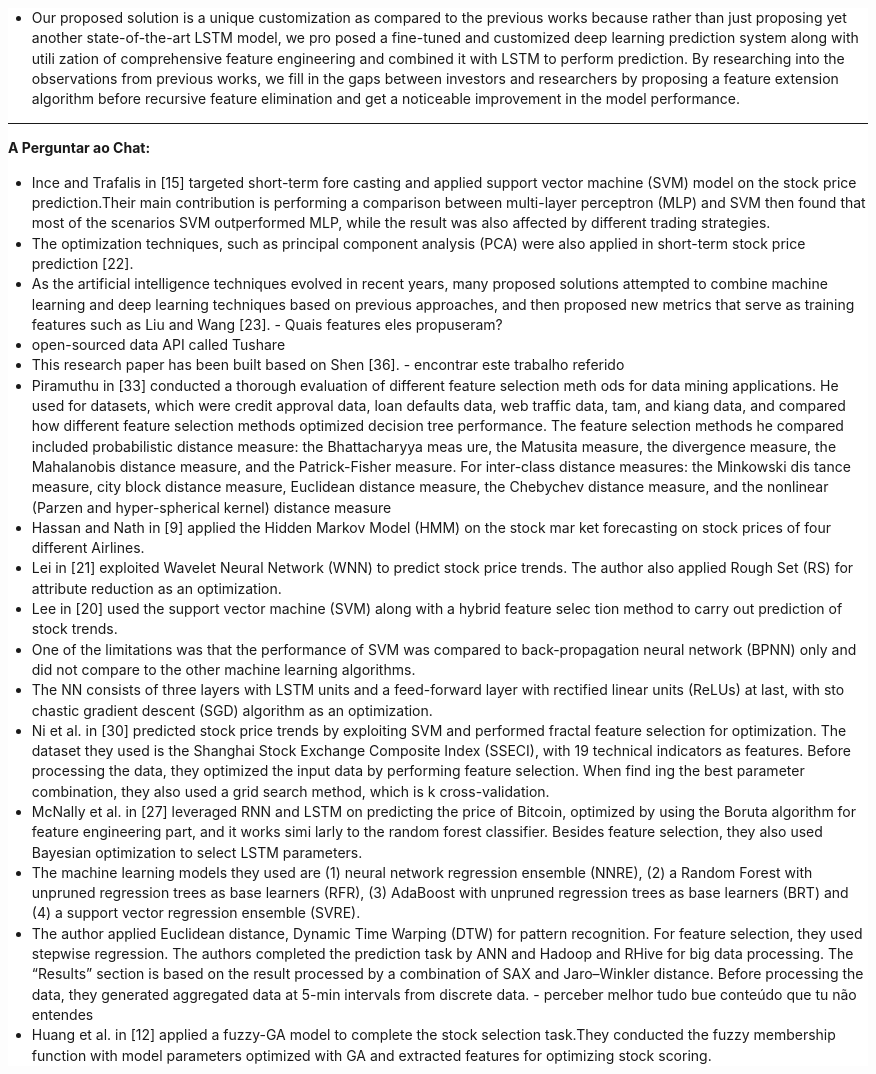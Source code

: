 - Our proposed solution is a unique customization as compared to the previous works because rather than just proposing yet another state-of-the-art LSTM model, we pro posed a fine-tuned and customized deep learning prediction system along with utili zation of comprehensive feature engineering and combined it with LSTM to perform prediction. By researching into the observations from previous works, we fill in the gaps between investors and researchers by proposing a feature extension algorithm before recursive feature elimination and get a noticeable improvement in the model performance.

---

**A Perguntar ao Chat:**

- Ince and Trafalis in [15] targeted short-term fore casting and applied support vector machine (SVM) model on the stock price prediction.Their main contribution is performing a comparison between multi-layer perceptron (MLP) and SVM then found that most of the scenarios SVM outperformed MLP, while the result was also affected by different trading strategies.
- The optimization techniques, such as principal component analysis (PCA) were also applied in short-term stock price prediction [22].
- As the artificial intelligence techniques evolved in recent years, many proposed solutions attempted to combine machine learning and deep learning techniques based on previous approaches, and then proposed new metrics that serve as training features such as Liu and Wang [23]. - Quais features eles propuseram?
- open-sourced data API called Tushare
- This research paper has been built based on Shen [36]. - encontrar este trabalho referido
- Piramuthu in [33] conducted a thorough evaluation of different feature selection meth ods for data mining applications. He used for datasets, which were credit approval data, loan defaults data, web traffic data, tam, and kiang data, and compared how different feature selection methods optimized decision tree performance. The feature selection methods he compared included probabilistic distance measure: the Bhattacharyya meas ure, the Matusita measure, the divergence measure, the Mahalanobis distance measure, and the Patrick-Fisher measure. For inter-class distance measures: the Minkowski dis tance measure, city block distance measure, Euclidean distance measure, the Chebychev distance measure, and the nonlinear (Parzen and hyper-spherical kernel) distance measure
- Hassan and Nath in [9] applied the Hidden Markov Model (HMM) on the stock mar ket forecasting on stock prices of four different Airlines.
- Lei in [21] exploited Wavelet Neural Network (WNN) to predict stock price trends. The author also applied Rough Set (RS) for attribute reduction as an optimization.
- Lee in [20] used the support vector machine (SVM) along with a hybrid feature selec tion method to carry out prediction of stock trends.
- One of the limitations was that the performance of SVM was compared to back-propagation neural network (BPNN) only and did not compare to the other machine learning algorithms.
- The NN consists of three layers with LSTM units and a feed-forward layer with rectified linear units (ReLUs) at last, with sto chastic gradient descent (SGD) algorithm as an optimization.
- Ni et al. in [30] predicted stock price trends by exploiting SVM and performed fractal feature selection for optimization. The dataset they used is the Shanghai Stock Exchange Composite Index (SSECI), with 19 technical indicators as features. Before processing the data, they optimized the input data by performing feature selection. When find ing the best parameter combination, they also used a grid search method, which is k cross-validation.
- McNally et al. in [27] leveraged RNN and LSTM on predicting the price of Bitcoin, optimized by using the Boruta algorithm for feature engineering part, and it works simi larly to the random forest classifier. Besides feature selection, they also used Bayesian optimization to select LSTM parameters.
- The machine learning models they used are (1) neural network regression ensemble (NNRE), (2) a Random Forest with unpruned regression trees as base learners (RFR), (3) AdaBoost with unpruned regression trees as base learners (BRT) and (4) a support vector regression ensemble (SVRE).
- The author applied Euclidean distance, Dynamic Time Warping (DTW) for pattern recognition. For feature selection, they used stepwise regression. The authors completed the prediction task by ANN and Hadoop and RHive for big data processing. The “Results” section is based on the result processed by a combination of SAX and Jaro–Winkler distance. Before processing the data, they generated aggregated data at 5-min intervals from discrete data. - perceber melhor tudo bue conteúdo que tu não entendes
- Huang et al. in [12] applied a fuzzy-GA model to complete the stock selection task.They conducted the fuzzy membership function with model parameters optimized with GA and extracted features for optimizing stock scoring.